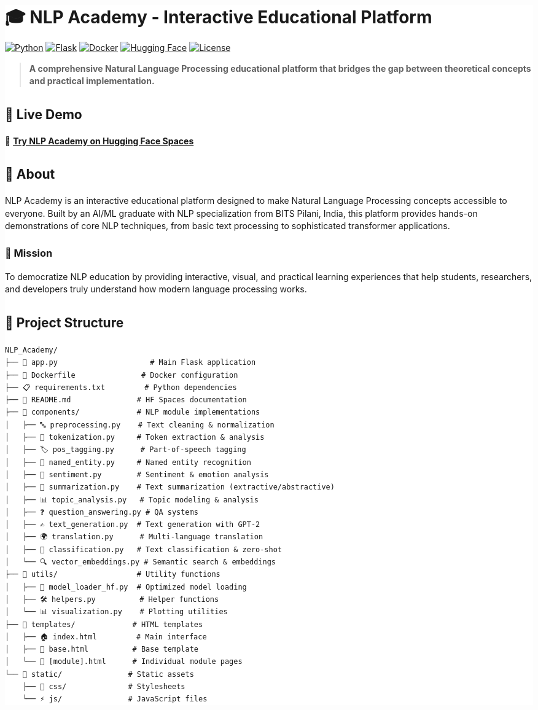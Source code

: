 # 🎓 NLP Academy - Interactive Educational Platform

[![Python](https://img.shields.io/badge/Python-3.11-blue.svg)](https://python.org)
[![Flask](https://img.shields.io/badge/Flask-3.0.0-green.svg)](https://flask.palletsprojects.com/)
[![Docker](https://img.shields.io/badge/Docker-Ready-blue.svg)](https://docker.com)
[![Hugging Face](https://img.shields.io/badge/🤗-Hugging%20Face-yellow.svg)](https://huggingface.co/spaces/aradhyapavan/nlp-ultimate-tutor)
[![License](https://img.shields.io/badge/License-MIT-red.svg)](LICENSE)

> **A comprehensive Natural Language Processing educational platform that bridges the gap between theoretical concepts and practical implementation.**

## 🌟 Live Demo

🚀 **[Try NLP Academy on Hugging Face Spaces](https://huggingface.co/spaces/aradhyapavan/nlp-ultimate-tutor)**

## 📖 About

NLP Academy is an interactive educational platform designed to make Natural Language Processing concepts accessible to everyone. Built by an AI/ML graduate with NLP specialization from BITS Pilani, India, this platform provides hands-on demonstrations of core NLP techniques, from basic text processing to sophisticated transformer applications.

### 🎯 Mission
To democratize NLP education by providing interactive, visual, and practical learning experiences that help students, researchers, and developers truly understand how modern language processing works.

## 📁 Project Structure

```
NLP_Academy/
├── 📱 app.py                     # Main Flask application
├── 🐳 Dockerfile               # Docker configuration
├── 📋 requirements.txt         # Python dependencies
├── 📝 README.md               # HF Spaces documentation
├── 📂 components/             # NLP module implementations
│   ├── 🔤 preprocessing.py    # Text cleaning & normalization
│   ├── 🎯 tokenization.py     # Token extraction & analysis
│   ├── 🏷️ pos_tagging.py      # Part-of-speech tagging
│   ├── 👤 named_entity.py     # Named entity recognition
│   ├── 💭 sentiment.py        # Sentiment & emotion analysis
│   ├── 📝 summarization.py    # Text summarization (extractive/abstractive)
│   ├── 📊 topic_analysis.py   # Topic modeling & analysis
│   ├── ❓ question_answering.py # QA systems
│   ├── ✍️ text_generation.py  # Text generation with GPT-2
│   ├── 🌍 translation.py      # Multi-language translation
│   ├── 📂 classification.py   # Text classification & zero-shot
│   └── 🔍 vector_embeddings.py # Semantic search & embeddings
├── 📂 utils/                  # Utility functions
│   ├── 🔧 model_loader_hf.py  # Optimized model loading
│   ├── 🛠️ helpers.py          # Helper functions
│   └── 📊 visualization.py    # Plotting utilities
├── 📂 templates/             # HTML templates
│   ├── 🏠 index.html         # Main interface
│   ├── 🎨 base.html          # Base template
│   └── 📄 [module].html      # Individual module pages
└── 📂 static/               # Static assets
    ├── 🎨 css/              # Stylesheets
    └── ⚡ js/               # JavaScript files
```
